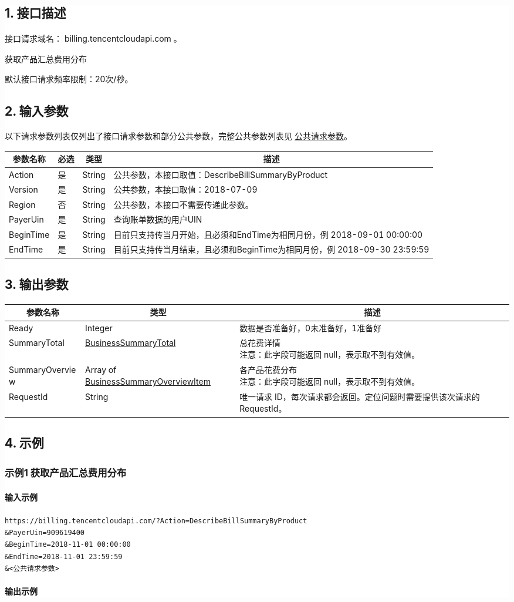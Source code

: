 ## 1. 接口描述

接口请求域名： billing.tencentcloudapi.com 。

获取产品汇总费用分布

默认接口请求频率限制：20次/秒。

## 2. 输入参数

以下请求参数列表仅列出了接口请求参数和部分公共参数，完整公共参数列表见 [公共请求参数](/document/api/555/19173)。

| 参数名称 | 必选 | 类型 | 描述 |
|---------|---------|---------|---------|
| Action | 是 | String | 公共参数，本接口取值：DescribeBillSummaryByProduct |
| Version | 是 | String | 公共参数，本接口取值：2018-07-09 |
| Region | 否 | String | 公共参数，本接口不需要传递此参数。 |
| PayerUin | 是 | String | 查询账单数据的用户UIN |
| BeginTime | 是 | String | 目前只支持传当月开始，且必须和EndTime为相同月份，例 2018-09-01 00:00:00 |
| EndTime | 是 | String | 目前只支持传当月结束，且必须和BeginTime为相同月份，例 2018-09-30 23:59:59 |

## 3. 输出参数

| 参数名称 | 类型 | 描述 |
|---------|---------|---------|
| Ready | Integer | 数据是否准备好，0未准备好，1准备好|
| SummaryTotal | [BusinessSummaryTotal](/document/api/555/19183#BusinessSummaryTotal) | 总花费详情<br/>注意：此字段可能返回 null，表示取不到有效值。|
| SummaryOverview | Array of [BusinessSummaryOverviewItem](/document/api/555/19183#BusinessSummaryOverviewItem) | 各产品花费分布<br/>注意：此字段可能返回 null，表示取不到有效值。|
| RequestId | String | 唯一请求 ID，每次请求都会返回。定位问题时需要提供该次请求的 RequestId。|

## 4. 示例

### 示例1 获取产品汇总费用分布

#### 输入示例

```
https://billing.tencentcloudapi.com/?Action=DescribeBillSummaryByProduct
&PayerUin=909619400
&BeginTime=2018-11-01 00:00:00
&EndTime=2018-11-01 23:59:59
&<公共请求参数>
```

#### 输出示例
